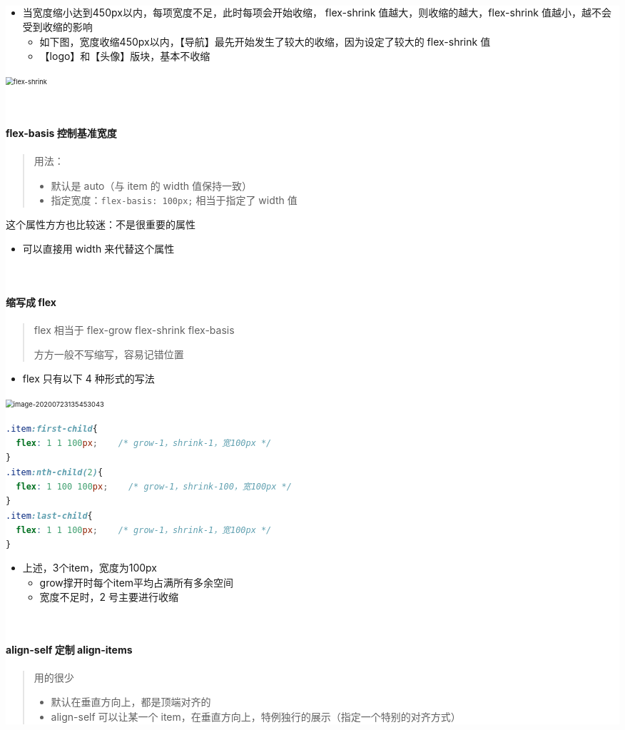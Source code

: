 +   当宽度缩小达到450px以内，每项宽度不足，此时每项会开始收缩， flex-shrink 值越大，则收缩的越大，flex-shrink 值越小，越不会受到收缩的影响
    +   如下图，宽度收缩450px以内，【导航】最先开始发生了较大的收缩，因为设定了较大的 flex-shrink 值
    +   【logo】和【头像】版块，基本不收缩

<img src="https://i.loli.net/2020/07/23/i2kQOVLXDHPygrh.gif" alt="flex-shrink" style="zoom: 67%;" />



​	

#### flex-basis 控制基准宽度

>   用法：
>
>   +   默认是 auto（与 item 的 width 值保持一致）
>   +   指定宽度：`flex-basis: 100px;`  相当于指定了 width 值

这个属性方方也比较迷：不是很重要的属性

+   可以直接用 width 来代替这个属性



​	

#### 缩写成 flex

>    flex  相当于  flex-grow  flex-shrink   flex-basis
>
>    方方一般不写缩写，容易记错位置

+   flex  只有以下 4 种形式的写法

<img src="https://i.loli.net/2020/08/02/d3olkwf4AvPcQUp.png" alt="image-20200723135453043" style="zoom:67%;" />

```css
.item:first-child{
  flex: 1 1 100px;    /* grow-1，shrink-1，宽100px */
}
.item:nth-child(2){
  flex: 1 100 100px;    /* grow-1，shrink-100，宽100px */
}
.item:last-child{
  flex: 1 1 100px;    /* grow-1，shrink-1，宽100px */
}
```

+   上述，3个item，宽度为100px
    +   grow撑开时每个item平均占满所有多余空间
    +   宽度不足时，2 号主要进行收缩



​	

#### align-self 定制 align-items

>   用的很少
>
>   +   默认在垂直方向上，都是顶端对齐的
>   +   align-self  可以让某一个 item，在垂直方向上，特例独行的展示（指定一个特别的对齐方式）
